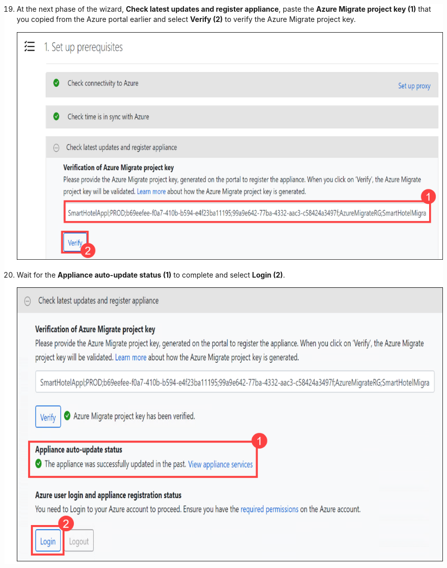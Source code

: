19. At the next phase of the wizard, **Check latest updates and register appliance**, paste the **Azure Migrate project key (1)** that you copied from the Azure portal earlier and select **Verify (2)** to verify the Azure Migrate project key. 

    ![Screenshot of the Azure Migrate appliance configuration wizard, showing the registration with the Azure Migrate project.](Images/azmigrate-04.1.png "Register with Azure Migrate")

20. Wait for the **Appliance auto-update status (1)** to complete and select **Login (2)**. 

    ![Screenshot of the Azure Migrate appliance configuration wizard, showing the registration with the login code for the Azure Migrate project.](Images/azmigrate-05.1.png "Azure Migrate login code")
   